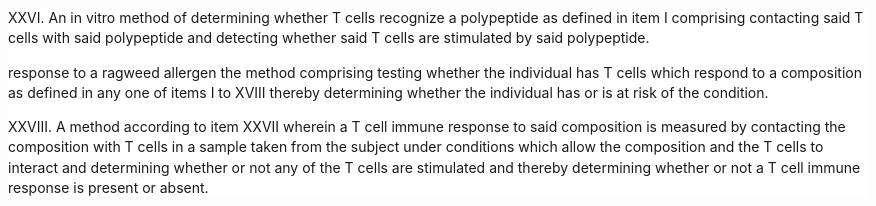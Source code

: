 XXVI. An in vitro method of determining whether T cells recognize a polypeptide as defined in item I comprising contacting said T cells with said polypeptide and detecting whether said T cells are stimulated by said polypeptide.

response to a ragweed allergen the method comprising testing whether the individual has T cells which respond to a composition as defined in any one of items I to XVIII thereby determining whether the individual has or is at risk of the condition.

XXVIII. A method according to item XXVII wherein a T cell immune response to said composition is measured by contacting the composition with T cells in a sample taken from the subject under conditions which allow the composition and the T cells to interact and determining whether or not any of the T cells are stimulated and thereby determining whether or not a T cell immune response is present or absent.

